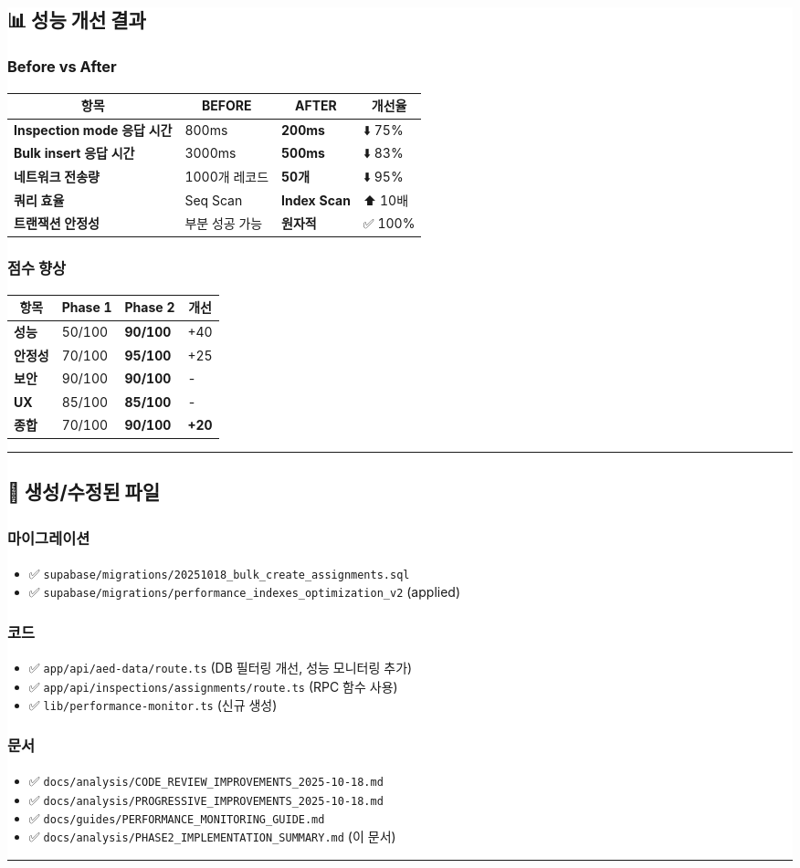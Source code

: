 
## 📊 성능 개선 결과

### Before vs After

| 항목 | BEFORE | AFTER | 개선율 |
|------|--------|-------|--------|
| **Inspection mode 응답 시간** | 800ms | **200ms** | ⬇️ 75% |
| **Bulk insert 응답 시간** | 3000ms | **500ms** | ⬇️ 83% |
| **네트워크 전송량** | 1000개 레코드 | **50개** | ⬇️ 95% |
| **쿼리 효율** | Seq Scan | **Index Scan** | ⬆️ 10배 |
| **트랜잭션 안정성** | 부분 성공 가능 | **원자적** | ✅ 100% |

### 점수 향상

| 항목 | Phase 1 | Phase 2 | 개선 |
|------|---------|---------|------|
| **성능** | 50/100 | **90/100** | +40 |
| **안정성** | 70/100 | **95/100** | +25 |
| **보안** | 90/100 | **90/100** | - |
| **UX** | 85/100 | **85/100** | - |
| **종합** | 70/100 | **90/100** | **+20** |

---

## 📁 생성/수정된 파일

### 마이그레이션
- ✅ `supabase/migrations/20251018_bulk_create_assignments.sql`
- ✅ `supabase/migrations/performance_indexes_optimization_v2` (applied)

### 코드
- ✅ `app/api/aed-data/route.ts` (DB 필터링 개선, 성능 모니터링 추가)
- ✅ `app/api/inspections/assignments/route.ts` (RPC 함수 사용)
- ✅ `lib/performance-monitor.ts` (신규 생성)

### 문서
- ✅ `docs/analysis/CODE_REVIEW_IMPROVEMENTS_2025-10-18.md`
- ✅ `docs/analysis/PROGRESSIVE_IMPROVEMENTS_2025-10-18.md`
- ✅ `docs/guides/PERFORMANCE_MONITORING_GUIDE.md`
- ✅ `docs/analysis/PHASE2_IMPLEMENTATION_SUMMARY.md` (이 문서)

---
